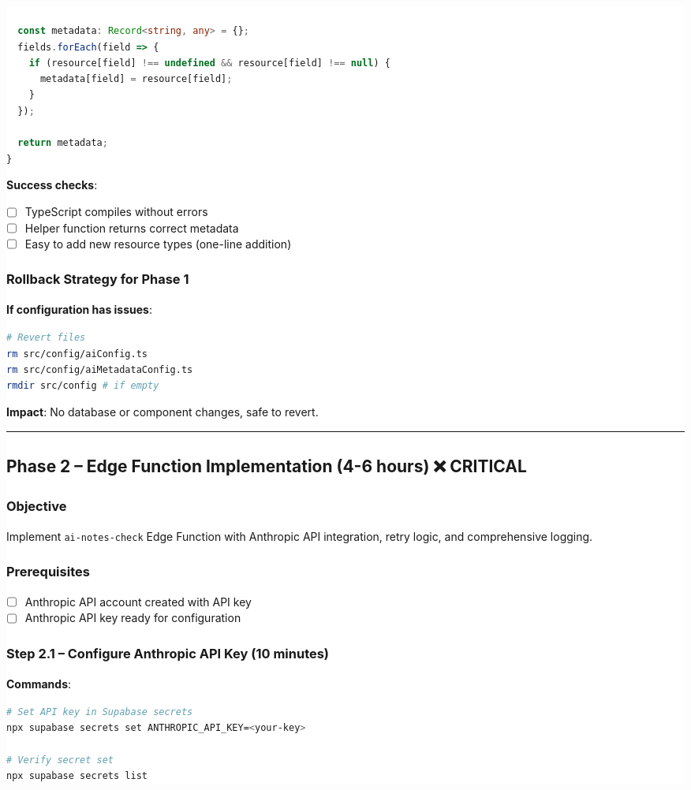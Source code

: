 ```typescript

  const metadata: Record<string, any> = {};
  fields.forEach(field => {
    if (resource[field] !== undefined && resource[field] !== null) {
      metadata[field] = resource[field];
    }
  });

  return metadata;
}
```

**Success checks**:
- [ ] TypeScript compiles without errors
- [ ] Helper function returns correct metadata
- [ ] Easy to add new resource types (one-line addition)

### Rollback Strategy for Phase 1

**If configuration has issues**:
```bash
# Revert files
rm src/config/aiConfig.ts
rm src/config/aiMetadataConfig.ts
rmdir src/config # if empty
```

**Impact**: No database or component changes, safe to revert.

---

## Phase 2 – Edge Function Implementation (4-6 hours) ❌ CRITICAL

### Objective
Implement `ai-notes-check` Edge Function with Anthropic API integration, retry logic, and comprehensive logging.

### Prerequisites
- [ ] Anthropic API account created with API key
- [ ] Anthropic API key ready for configuration

### Step 2.1 – Configure Anthropic API Key (10 minutes)

**Commands**:
```bash
# Set API key in Supabase secrets
npx supabase secrets set ANTHROPIC_API_KEY=<your-key>

# Verify secret set
npx supabase secrets list
```
